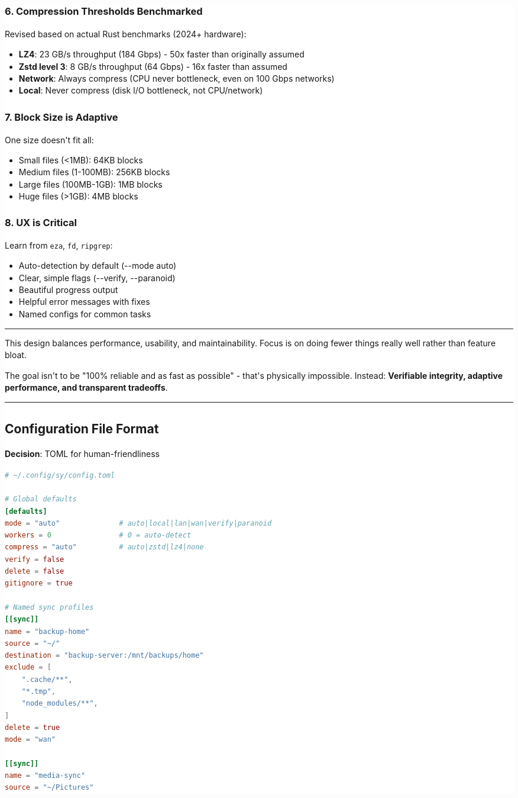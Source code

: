 ### 6. **Compression Thresholds Benchmarked**
Revised based on actual Rust benchmarks (2024+ hardware):
- **LZ4**: 23 GB/s throughput (184 Gbps) - 50x faster than originally assumed
- **Zstd level 3**: 8 GB/s throughput (64 Gbps) - 16x faster than assumed
- **Network**: Always compress (CPU never bottleneck, even on 100 Gbps networks)
- **Local**: Never compress (disk I/O bottleneck, not CPU/network)

### 7. **Block Size is Adaptive**
One size doesn't fit all:
- Small files (<1MB): 64KB blocks
- Medium files (1-100MB): 256KB blocks
- Large files (100MB-1GB): 1MB blocks
- Huge files (>1GB): 4MB blocks

### 8. **UX is Critical**
Learn from `eza`, `fd`, `ripgrep`:
- Auto-detection by default (--mode auto)
- Clear, simple flags (--verify, --paranoid)
- Beautiful progress output
- Helpful error messages with fixes
- Named configs for common tasks

---

This design balances performance, usability, and maintainability. Focus is on doing fewer things really well rather than feature bloat.

The goal isn't to be "100% reliable and as fast as possible" - that's physically impossible. Instead: **Verifiable integrity, adaptive performance, and transparent tradeoffs**.

---

## Configuration File Format

**Decision**: TOML for human-friendliness

```toml
# ~/.config/sy/config.toml

# Global defaults
[defaults]
mode = "auto"              # auto|local|lan|wan|verify|paranoid
workers = 0                # 0 = auto-detect
compress = "auto"          # auto|zstd|lz4|none
verify = false
delete = false
gitignore = true

# Named sync profiles
[[sync]]
name = "backup-home"
source = "~/"
destination = "backup-server:/mnt/backups/home"
exclude = [
    ".cache/**",
    "*.tmp",
    "node_modules/**",
]
delete = true
mode = "wan"

[[sync]]
name = "media-sync"
source = "~/Pictures"
```